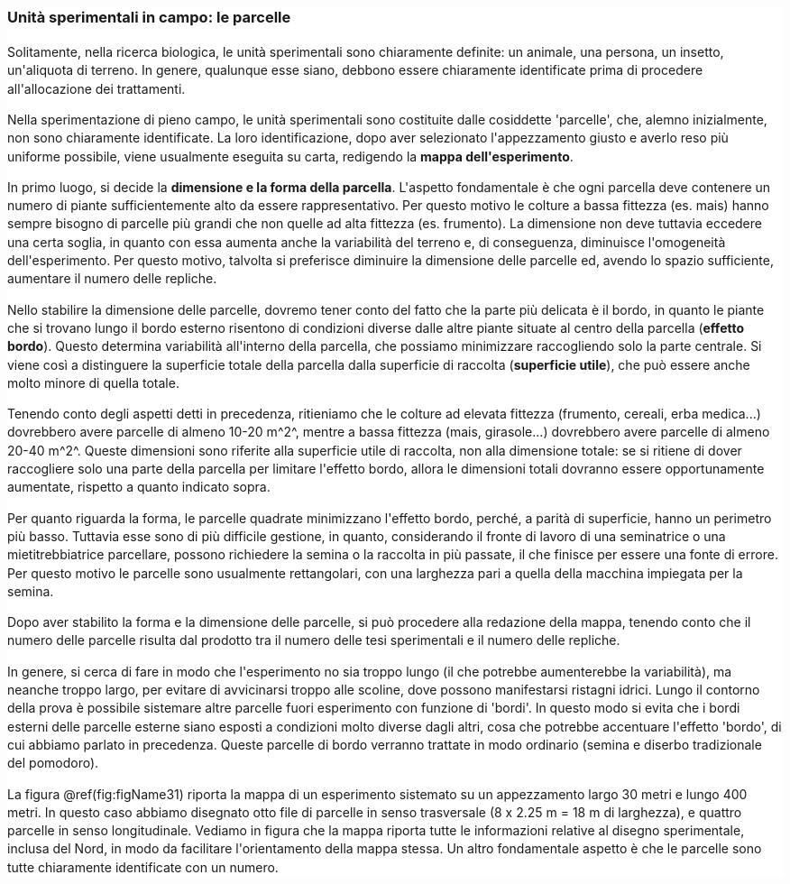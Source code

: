 ### Unità sperimentali in campo: le parcelle

Solitamente, nella ricerca biologica, le unità sperimentali sono chiaramente definite: un animale, una persona, un insetto, un'aliquota di terreno. In genere, qualunque esse siano, debbono essere chiaramente identificate prima di procedere all'allocazione dei trattamenti.

Nella sperimentazione di pieno campo, le unità sperimentali sono costituite dalle cosiddette 'parcelle', che, alemno inizialmente, non sono chiaramente identificate. La loro identificazione, dopo aver selezionato l'appezzamento giusto e averlo reso più uniforme possibile, viene usualmente eseguita su carta, redigendo la **mappa dell'esperimento**.

In primo luogo, si decide la **dimensione e la forma della parcella**. L'aspetto fondamentale è che ogni parcella deve contenere un numero di piante sufficientemente alto da essere rappresentativo. Per questo motivo le colture a bassa fittezza (es. mais) hanno sempre bisogno di parcelle più grandi che non quelle ad alta fittezza (es. frumento). La dimensione non deve tuttavia eccedere una certa soglia, in quanto con essa aumenta anche la variabilità del terreno e, di conseguenza, diminuisce l'omogeneità dell'esperimento. Per questo motivo, talvolta si preferisce diminuire la dimensione delle parcelle ed, avendo lo spazio sufficiente, aumentare il numero delle repliche.

Nello stabilire la dimensione delle parcelle, dovremo tener conto del fatto che la parte più delicata è il bordo, in quanto le piante che si trovano lungo il bordo esterno risentono di condizioni diverse dalle altre piante situate al centro della parcella (**effetto bordo**). Questo determina variabilità all'interno della parcella, che possiamo minimizzare raccogliendo solo la parte centrale. Si viene così a distinguere la superficie totale della parcella dalla superficie di raccolta (**superficie utile**), che può essere anche molto minore di quella totale.

Tenendo conto degli aspetti detti in precedenza, ritieniamo che le colture ad elevata fittezza (frumento, cereali, erba medica...) dovrebbero avere parcelle di almeno 10-20 m^2^, mentre a bassa fittezza (mais, girasole...) dovrebbero avere parcelle di almeno 20-40 m^2^. Queste dimensioni sono riferite alla superficie utile di raccolta, non alla dimensione totale: se si ritiene di dover raccogliere solo una parte della parcella per limitare l'effetto bordo, allora le dimensioni totali dovranno essere opportunamente aumentate, rispetto a quanto indicato sopra.

Per quanto riguarda la forma, le parcelle quadrate minimizzano l'effetto bordo, perché, a parità di superficie, hanno un perimetro più basso. Tuttavia esse sono di più difficile gestione, in quanto, considerando il fronte di lavoro di una seminatrice o una mietitrebbiatrice parcellare, possono richiedere la semina o la raccolta in più passate, il che finisce per essere una fonte di errore. Per questo motivo le parcelle sono usualmente rettangolari, con una larghezza pari a quella della macchina impiegata per la semina.

Dopo aver stabilito la forma e la dimensione delle parcelle, si può procedere alla redazione della mappa, tenendo conto che il numero delle parcelle risulta dal prodotto tra il numero delle tesi sperimentali e il numero delle repliche.  

In genere, si cerca di fare in modo che l'esperimento no sia troppo lungo (il che potrebbe aumenterebbe la variabilità), ma neanche troppo largo, per evitare di avvicinarsi troppo alle scoline, dove possono manifestarsi ristagni idrici. Lungo il contorno della prova è possibile sistemare altre parcelle fuori esperimento con funzione di 'bordi'. In questo modo si evita che i bordi esterni delle parcelle esterne siano esposti a condizioni molto diverse dagli altri, cosa che potrebbe accentuare l'effetto 'bordo', di cui abbiamo parlato in precedenza. Queste parcelle di bordo verranno trattate in modo ordinario (semina e diserbo tradizionale del pomodoro).

La figura \@ref(fig:figName31) riporta la mappa di un esperimento sistemato su un appezzamento largo 30 metri e lungo 400 metri. In questo caso abbiamo disegnato otto file di parcelle in senso trasversale (8 x 2.25 m = 18 m di larghezza), e quattro parcelle in senso longitudinale. Vediamo in figura che la mappa riporta tutte le informazioni relative al disegno sperimentale, inclusa del Nord, in modo da facilitare l'orientamento della mappa stessa. Un altro fondamentale aspetto è che le parcelle sono tutte chiaramente identificate con un numero.
